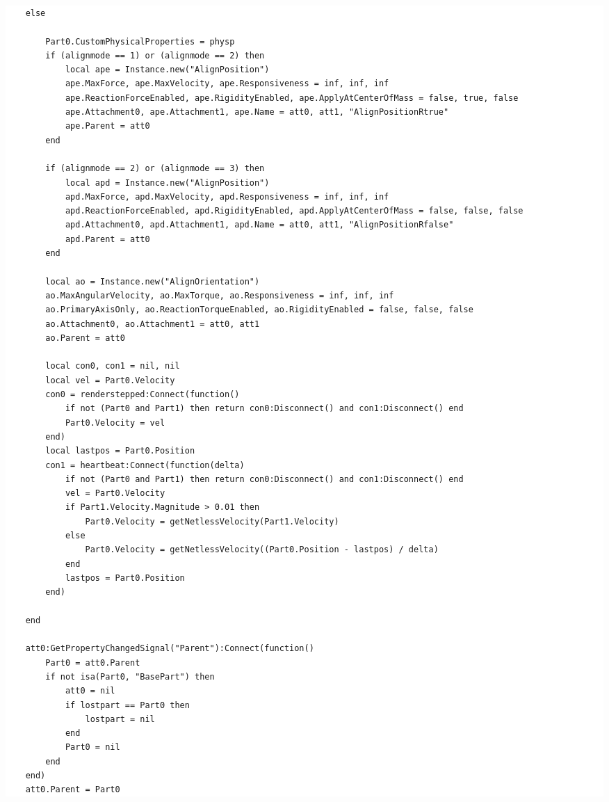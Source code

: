         else
            
            Part0.CustomPhysicalProperties = physp
            if (alignmode == 1) or (alignmode == 2) then
                local ape = Instance.new("AlignPosition")
                ape.MaxForce, ape.MaxVelocity, ape.Responsiveness = inf, inf, inf
                ape.ReactionForceEnabled, ape.RigidityEnabled, ape.ApplyAtCenterOfMass = false, true, false
                ape.Attachment0, ape.Attachment1, ape.Name = att0, att1, "AlignPositionRtrue"
                ape.Parent = att0
            end
            
            if (alignmode == 2) or (alignmode == 3) then
                local apd = Instance.new("AlignPosition")
                apd.MaxForce, apd.MaxVelocity, apd.Responsiveness = inf, inf, inf
                apd.ReactionForceEnabled, apd.RigidityEnabled, apd.ApplyAtCenterOfMass = false, false, false
                apd.Attachment0, apd.Attachment1, apd.Name = att0, att1, "AlignPositionRfalse"
                apd.Parent = att0
            end
            
            local ao = Instance.new("AlignOrientation")
            ao.MaxAngularVelocity, ao.MaxTorque, ao.Responsiveness = inf, inf, inf
            ao.PrimaryAxisOnly, ao.ReactionTorqueEnabled, ao.RigidityEnabled = false, false, false
            ao.Attachment0, ao.Attachment1 = att0, att1
            ao.Parent = att0
            
            local con0, con1 = nil, nil
            local vel = Part0.Velocity
            con0 = renderstepped:Connect(function()
                if not (Part0 and Part1) then return con0:Disconnect() and con1:Disconnect() end
                Part0.Velocity = vel
            end)
            local lastpos = Part0.Position
            con1 = heartbeat:Connect(function(delta)
                if not (Part0 and Part1) then return con0:Disconnect() and con1:Disconnect() end
                vel = Part0.Velocity
                if Part1.Velocity.Magnitude > 0.01 then
                    Part0.Velocity = getNetlessVelocity(Part1.Velocity)
                else
                    Part0.Velocity = getNetlessVelocity((Part0.Position - lastpos) / delta)
                end
                lastpos = Part0.Position
            end)
        
        end
    
        att0:GetPropertyChangedSignal("Parent"):Connect(function()
            Part0 = att0.Parent
            if not isa(Part0, "BasePart") then
                att0 = nil
                if lostpart == Part0 then
                    lostpart = nil
                end
                Part0 = nil
            end
        end)
        att0.Parent = Part0
        